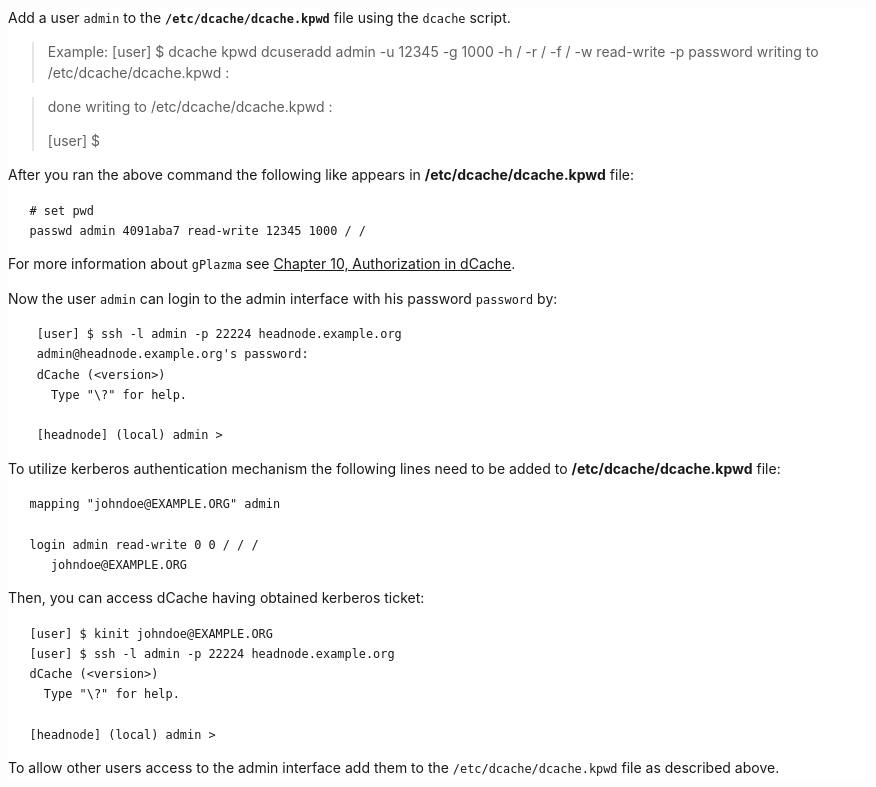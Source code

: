 Add a user `admin` to the **`/etc/dcache/dcache.kpwd`** file using the `dcache` script.

>    Example:
>    [user] $ dcache kpwd dcuseradd admin -u 12345 -g 1000 -h / -r / -f / -w read-write -p password
>    writing to /etc/dcache/dcache.kpwd :

>
>    done writing to /etc/dcache/dcache.kpwd :
>
>    [user] $

After you ran the above command the following like appears in **/etc/dcache/dcache.kpwd** file:

```
   # set pwd
   passwd admin 4091aba7 read-write 12345 1000 / /

```

For more information about `gPlazma` see [Chapter 10, Authorization in dCache](config-gplazma.md).

Now the user `admin` can login to the admin interface with his password `password` by:

```
    [user] $ ssh -l admin -p 22224 headnode.example.org
    admin@headnode.example.org's password:
    dCache (<version>)
      Type "\?" for help.

    [headnode] (local) admin >

```

To utilize kerberos authentication mechanism the following lines need to be added to     **/etc/dcache/dcache.kpwd** file:

```
   mapping "johndoe@EXAMPLE.ORG" admin

   login admin read-write 0 0 / / /
      johndoe@EXAMPLE.ORG

```

Then, you can access dCache having obtained kerberos ticket:

```
   [user] $ kinit johndoe@EXAMPLE.ORG
   [user] $ ssh -l admin -p 22224 headnode.example.org
   dCache (<version>)
     Type "\?" for help.

   [headnode] (local) admin >
```


To allow other users access to the admin interface add them to the `/etc/dcache/dcache.kpwd` file as described above.


  [???]: #in-install
  [above]: #dcache-unmounted
  [1]: #cf-gplazma
  [section\_title]: #intouch-admin-new-user
  [2]: #cf-cellpackage
  [3]: #in
  [4]: #cmd-rep_ls
  [5]: #cf-tss-pools-admin
  [6]: #cmd-rc_ls
  [7]: #cf-tss-monitor-clAdmin
  [8]: #cmd-cm_ls
  [9]: #cf-pm-classic
  [Using X.509 Certificates]: #cf-gplazma-certificates
  [gplazmalite-vorole-mapping plugin]: #cf-gplazma-plug-inconfig-vorolemap
  [10]: #intouch-certificates
  [DCAP downloads page]: http://www.dcache.org/downloads/dcap/
  [voms proxy]: #cf-gplazma-certificates-voms-proxy-init
